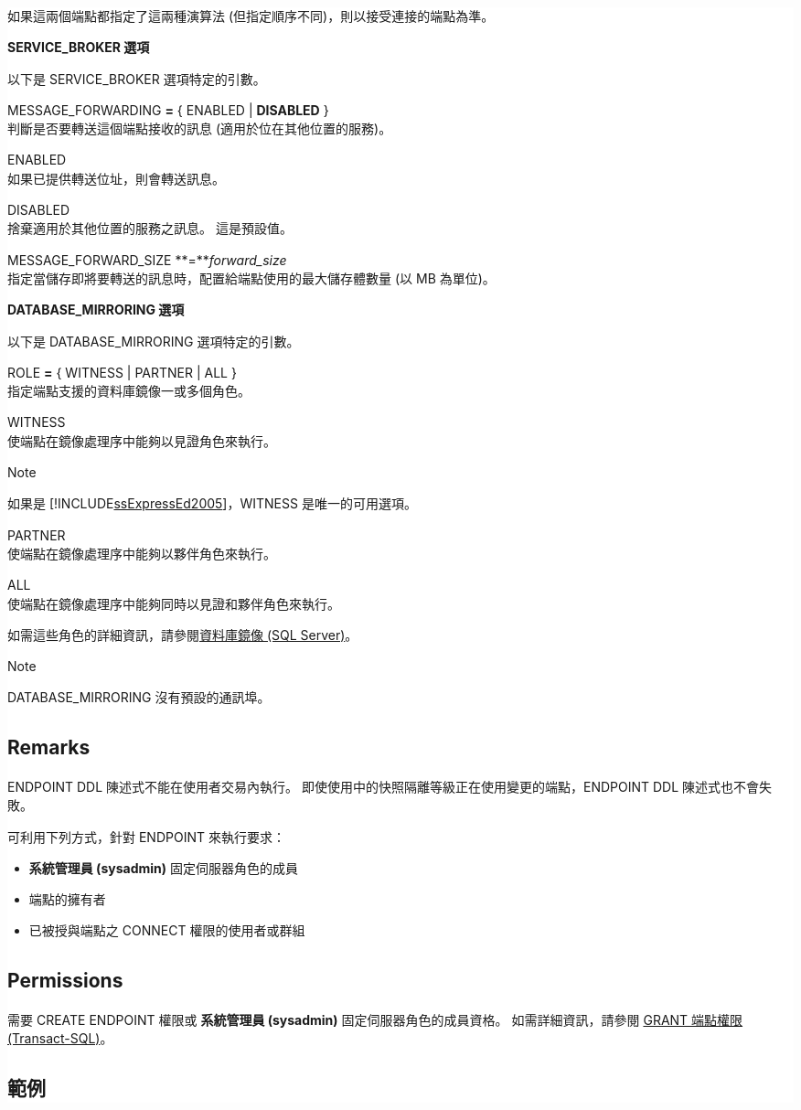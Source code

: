  如果這兩個端點都指定了這兩種演算法 (但指定順序不同)，則以接受連接的端點為準。  
  
 **SERVICE_BROKER 選項**  
  
 以下是 SERVICE_BROKER 選項特定的引數。  
  
 MESSAGE_FORWARDING **=** { ENABLED | **DISABLED** }  
 判斷是否要轉送這個端點接收的訊息 (適用於位在其他位置的服務)。  
  
 ENABLED  
 如果已提供轉送位址，則會轉送訊息。  
  
 DISABLED  
 捨棄適用於其他位置的服務之訊息。 這是預設值。  
  
 MESSAGE_FORWARD_SIZE **=***forward_size*  
 指定當儲存即將要轉送的訊息時，配置給端點使用的最大儲存體數量 (以 MB 為單位)。  
  
 **DATABASE_MIRRORING 選項**  
  
 以下是 DATABASE_MIRRORING 選項特定的引數。  
  
 ROLE **=** { WITNESS | PARTNER | ALL }  
 指定端點支援的資料庫鏡像一或多個角色。  
  
 WITNESS  
 使端點在鏡像處理序中能夠以見證角色來執行。  
  
> [!NOTE]  
>  如果是 [!INCLUDE[ssExpressEd2005](../../includes/ssexpressed2005-md.md)]，WITNESS 是唯一的可用選項。  
  
 PARTNER  
 使端點在鏡像處理序中能夠以夥伴角色來執行。  
  
 ALL  
 使端點在鏡像處理序中能夠同時以見證和夥伴角色來執行。  
  
 如需這些角色的詳細資訊，請參閱[資料庫鏡像 &#40;SQL Server&#41;](../../database-engine/database-mirroring/database-mirroring-sql-server.md)。  
  
> [!NOTE]  
>  DATABASE_MIRRORING 沒有預設的通訊埠。  
  
## <a name="remarks"></a>Remarks  
 ENDPOINT DDL 陳述式不能在使用者交易內執行。 即使使用中的快照隔離等級正在使用變更的端點，ENDPOINT DDL 陳述式也不會失敗。  
  
 可利用下列方式，針對 ENDPOINT 來執行要求：  
  
-   **系統管理員 (sysadmin)** 固定伺服器角色的成員  
  
-   端點的擁有者  
  
-   已被授與端點之 CONNECT 權限的使用者或群組  
  
## <a name="permissions"></a>Permissions  
 需要 CREATE ENDPOINT 權限或 **系統管理員 (sysadmin)** 固定伺服器角色的成員資格。 如需詳細資訊，請參閱 [GRANT 端點權限 &#40;Transact-SQL&#41;](../../t-sql/statements/grant-endpoint-permissions-transact-sql.md)。  
  
## <a name="example"></a>範例  
  